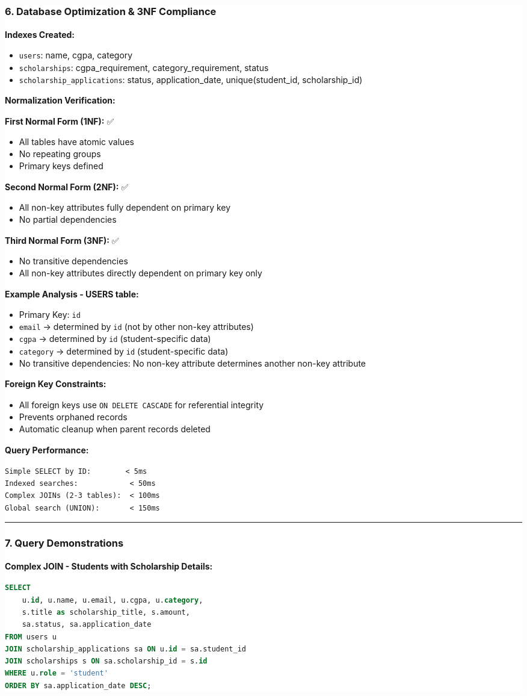 
### 6. Database Optimization & 3NF Compliance

**Indexes Created:**
- `users`: name, cgpa, category
- `scholarships`: cgpa_requirement, category_requirement, status
- `scholarship_applications`: status, application_date, unique(student_id, scholarship_id)

**Normalization Verification:**

**First Normal Form (1NF):** ✅
- All tables have atomic values
- No repeating groups
- Primary keys defined

**Second Normal Form (2NF):** ✅
- All non-key attributes fully dependent on primary key
- No partial dependencies

**Third Normal Form (3NF):** ✅
- No transitive dependencies
- All non-key attributes directly dependent on primary key only

**Example Analysis - USERS table:**
- Primary Key: `id`
- `email` → determined by `id` (not by other non-key attributes)
- `cgpa` → determined by `id` (student-specific data)
- `category` → determined by `id` (student-specific data)
- No transitive dependencies: No non-key attribute determines another non-key attribute

**Foreign Key Constraints:**
- All foreign keys use `ON DELETE CASCADE` for referential integrity
- Prevents orphaned records
- Automatic cleanup when parent records deleted

**Query Performance:**
```
Simple SELECT by ID:        < 5ms
Indexed searches:            < 50ms
Complex JOINs (2-3 tables):  < 100ms
Global search (UNION):       < 150ms
```

---

### 7. Query Demonstrations

**Complex JOIN - Students with Scholarship Details:**
```sql
SELECT
    u.id, u.name, u.email, u.cgpa, u.category,
    s.title as scholarship_title, s.amount,
    sa.status, sa.application_date
FROM users u
JOIN scholarship_applications sa ON u.id = sa.student_id
JOIN scholarships s ON sa.scholarship_id = s.id
WHERE u.role = 'student'
ORDER BY sa.application_date DESC;
```

